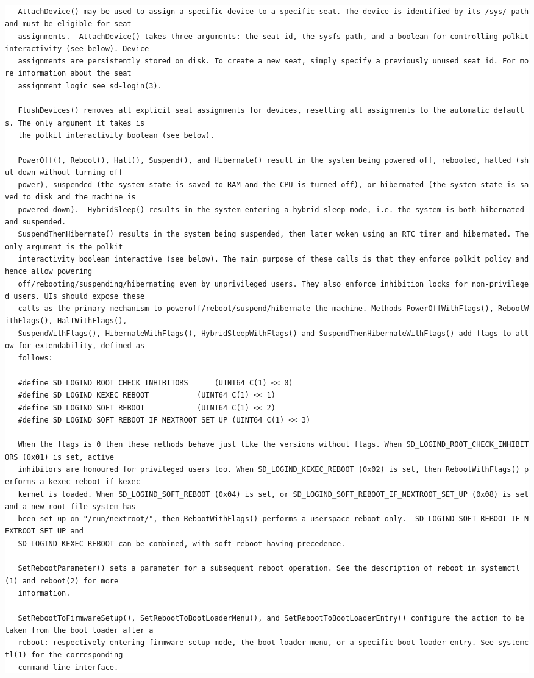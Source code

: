        AttachDevice() may be used to assign a specific device to a specific seat. The device is identified by its /sys/ path and must be eligible for seat
       assignments.  AttachDevice() takes three arguments: the seat id, the sysfs path, and a boolean for controlling polkit interactivity (see below). Device
       assignments are persistently stored on disk. To create a new seat, simply specify a previously unused seat id. For more information about the seat
       assignment logic see sd-login(3).

       FlushDevices() removes all explicit seat assignments for devices, resetting all assignments to the automatic defaults. The only argument it takes is
       the polkit interactivity boolean (see below).

       PowerOff(), Reboot(), Halt(), Suspend(), and Hibernate() result in the system being powered off, rebooted, halted (shut down without turning off
       power), suspended (the system state is saved to RAM and the CPU is turned off), or hibernated (the system state is saved to disk and the machine is
       powered down).  HybridSleep() results in the system entering a hybrid-sleep mode, i.e. the system is both hibernated and suspended.
       SuspendThenHibernate() results in the system being suspended, then later woken using an RTC timer and hibernated. The only argument is the polkit
       interactivity boolean interactive (see below). The main purpose of these calls is that they enforce polkit policy and hence allow powering
       off/rebooting/suspending/hibernating even by unprivileged users. They also enforce inhibition locks for non-privileged users. UIs should expose these
       calls as the primary mechanism to poweroff/reboot/suspend/hibernate the machine. Methods PowerOffWithFlags(), RebootWithFlags(), HaltWithFlags(),
       SuspendWithFlags(), HibernateWithFlags(), HybridSleepWithFlags() and SuspendThenHibernateWithFlags() add flags to allow for extendability, defined as
       follows:

	   #define SD_LOGIND_ROOT_CHECK_INHIBITORS	    (UINT64_C(1) << 0)
	   #define SD_LOGIND_KEXEC_REBOOT		    (UINT64_C(1) << 1)
	   #define SD_LOGIND_SOFT_REBOOT		    (UINT64_C(1) << 2)
	   #define SD_LOGIND_SOFT_REBOOT_IF_NEXTROOT_SET_UP (UINT64_C(1) << 3)

       When the flags is 0 then these methods behave just like the versions without flags. When SD_LOGIND_ROOT_CHECK_INHIBITORS (0x01) is set, active
       inhibitors are honoured for privileged users too. When SD_LOGIND_KEXEC_REBOOT (0x02) is set, then RebootWithFlags() performs a kexec reboot if kexec
       kernel is loaded. When SD_LOGIND_SOFT_REBOOT (0x04) is set, or SD_LOGIND_SOFT_REBOOT_IF_NEXTROOT_SET_UP (0x08) is set and a new root file system has
       been set up on "/run/nextroot/", then RebootWithFlags() performs a userspace reboot only.  SD_LOGIND_SOFT_REBOOT_IF_NEXTROOT_SET_UP and
       SD_LOGIND_KEXEC_REBOOT can be combined, with soft-reboot having precedence.

       SetRebootParameter() sets a parameter for a subsequent reboot operation. See the description of reboot in systemctl(1) and reboot(2) for more
       information.

       SetRebootToFirmwareSetup(), SetRebootToBootLoaderMenu(), and SetRebootToBootLoaderEntry() configure the action to be taken from the boot loader after a
       reboot: respectively entering firmware setup mode, the boot loader menu, or a specific boot loader entry. See systemctl(1) for the corresponding
       command line interface.
